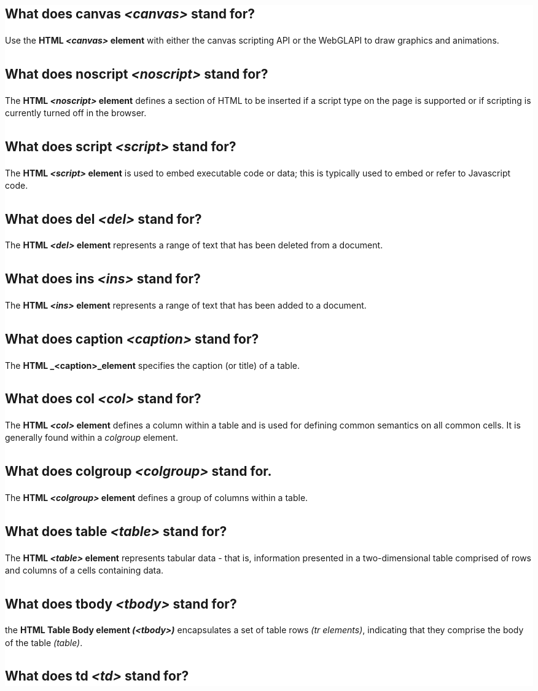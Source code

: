 ## What does **canvas** _\<canvas\>_ stand for?
 
Use the **HTML _\<canvas\>_ element** with either the canvas scripting API or the WebGLAPI to draw graphics and animations.
 
## What does **noscript** _\<noscript\>_ stand for?
 
The **HTML _\<noscript\>_ element** defines a section of HTML to be inserted if a script type on the page is supported or if scripting is currently turned off in the browser.
 
## What does **script** _\<script\>_ stand for?
 
The **HTML _\<script\>_ element** is used to embed executable code or data; this is typically used to embed or refer to Javascript code.
 
## What does **del** _\<del\>_ stand for?
 
The **HTML _\<del\>_ element** represents a range of text that has been deleted from a document.
  
## What does **ins** _\<ins\>_ stand for?
 
The **HTML _\<ins\>_ element** represents a range of text that has been added to a document.
 
 ## What does **caption** _\<caption\>_ stand for?
 
 The **HTML _\<caption\>_element** specifies the caption (or title) of a table.
 
 ## What does **col** _\<col\>_ stand for?
 
 The **HTML _\<col\>_ element** defines a column within a table and is used for defining common semantics on all common cells. It is generally found within a _colgroup_ element.
 
 ## What does **colgroup** _\<colgroup\>_ stand for.
 
 The **HTML _\<colgroup\>_ element** defines a group of columns within a table.
 
 ## What does **table** _\<table\>_ stand for?
 
 The **HTML _\<table\>_ element** represents tabular data - that is, information presented in a two-dimensional table comprised of rows and columns of a cells containing data.
 
 ## What does **tbody** _\<tbody\>_ stand for?
 
 the **HTML Table Body element _\(<tbody\>)_** encapsulates a set of table rows _(tr elements)_, indicating that they comprise the body of the table _(table)_.
 
## What does **td** _\<td\>_ stand for? 
 